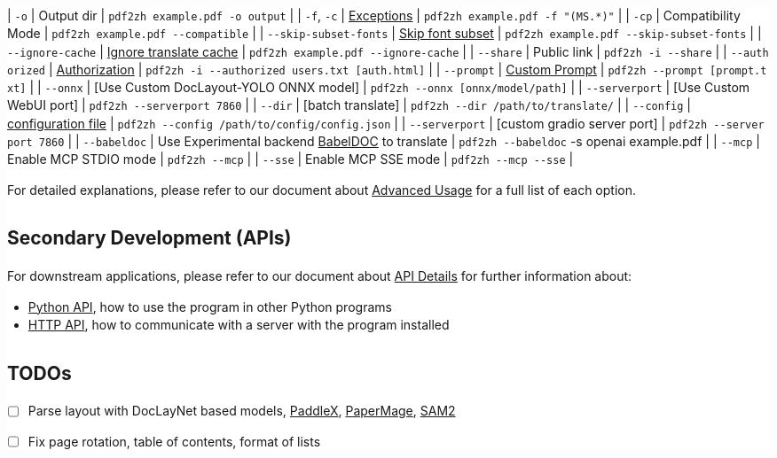 | `-o`                  | Output dir                                                                                                    | `pdf2zh example.pdf -o output`                 |
| `-f`, `-c`            | [Exceptions](https://github.com/Byaidu/PDFMathTranslate/blob/main/docs/ADVANCED.md#exceptions)                | `pdf2zh example.pdf -f "(MS.*)"`               |
| `-cp`                 | Compatibility Mode                                                                                            | `pdf2zh example.pdf --compatible`              |
| `--skip-subset-fonts` | [Skip font subset](https://github.com/Byaidu/PDFMathTranslate/blob/main/docs/ADVANCED.md#font-subset)         | `pdf2zh example.pdf --skip-subset-fonts`       |
| `--ignore-cache`      | [Ignore translate cache](https://github.com/Byaidu/PDFMathTranslate/blob/main/docs/ADVANCED.md#cache)         | `pdf2zh example.pdf --ignore-cache`            |
| `--share`             | Public link                                                                                                   | `pdf2zh -i --share`                            |
| `--authorized`        | [Authorization](https://github.com/Byaidu/PDFMathTranslate/blob/main/docs/ADVANCED.md#auth)                   | `pdf2zh -i --authorized users.txt [auth.html]` |
| `--prompt`            | [Custom Prompt](https://github.com/Byaidu/PDFMathTranslate/blob/main/docs/ADVANCED.md#prompt)                 | `pdf2zh --prompt [prompt.txt]`                 |
| `--onnx`              | \[Use Custom DocLayout-YOLO ONNX model]                                                                       | `pdf2zh --onnx [onnx/model/path]`              |
| `--serverport`        | \[Use Custom WebUI port]                                                                                      | `pdf2zh --serverport 7860`                     |
| `--dir`               | \[batch translate]                                                                                            | `pdf2zh --dir /path/to/translate/`             |
| `--config`            | [configuration file](https://github.com/Byaidu/PDFMathTranslate/blob/main/docs/ADVANCED.md#cofig)             | `pdf2zh --config /path/to/config/config.json`  |
| `--serverport`        | \[custom gradio server port]                                                                                  | `pdf2zh --serverport 7860`                     |
| `--babeldoc`          | Use Experimental backend [BabelDOC](https://funstory-ai.github.io/BabelDOC/) to translate                     | `pdf2zh --babeldoc` -s openai example.pdf      |
| `--mcp`               | Enable MCP STDIO mode                                                                                         | `pdf2zh --mcp`                                 |
| `--sse`               | Enable MCP SSE mode                                                                                           | `pdf2zh --mcp --sse`                           |

For detailed explanations, please refer to our document about [Advanced Usage](https://github.com/Byaidu/PDFMathTranslate/blob/main/docs/ADVANCED.md) for a full list of each option.

## Secondary Development (APIs)

[](#secondary-development-apis)

For downstream applications, please refer to our document about [API Details](https://github.com/Byaidu/PDFMathTranslate/blob/main/docs/APIS.md) for further information about:

* [Python API](https://github.com/Byaidu/PDFMathTranslate/blob/main/docs/APIS.md#api-python), how to use the program in other Python programs
* [HTTP API](https://github.com/Byaidu/PDFMathTranslate/blob/main/docs/APIS.md#api-http), how to communicate with a server with the program installed

## TODOs

[](#todos)

* [ ] Parse layout with DocLayNet based models, [PaddleX](https://github.com/PaddlePaddle/PaddleX/blob/17cc27ac3842e7880ca4aad92358d3ef8555429a/paddlex/repo_apis/PaddleDetection_api/object_det/official_categories.py#L81), [PaperMage](https://github.com/allenai/papermage/blob/9cd4bb48cbedab45d0f7a455711438f1632abebe/README.md?plain=1#L102), [SAM2](https://github.com/facebookresearch/sam2)

* [ ] Fix page rotation, table of contents, format of lists
